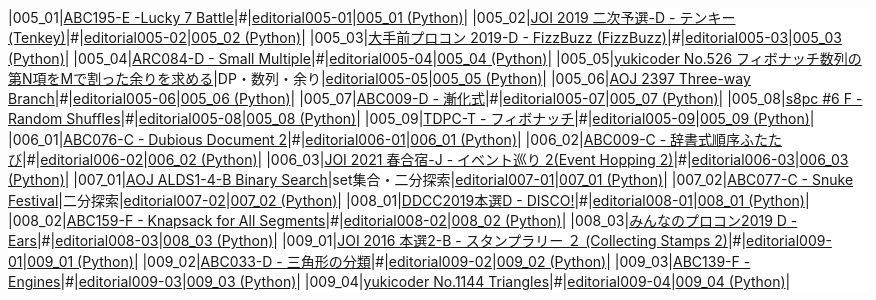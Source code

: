 |005_01|[ABC195-E -Lucky 7 Battle](https://atcoder.jp/contests/abc195/tasks/abc195_e)|#|[editorial005-01](https://atcoder.jp/contests/abc195/editorial/886)|[005_01 (Python)](https://github.com/ryusuke920/kyopro_educational_90_python/blob/main/SimilarProblem/005_01.py)|
|005_02|[JOI 2019 二次予選-D - テンキー (Tenkey)](https://atcoder.jp/contests/joi2020yo2/tasks/joi2020_yo2_d)|#|[editorial005-02](https://www.ioi-jp.org/joi/2019/2020-yo2/2020-yo2-t4-review.html)|[005_02 (Python)](https://github.com/ryusuke920/kyopro_educational_90_python/blob/main/SimilarProblem/005_02.py)|
|005_03|[大手前プロコン 2019-D - FizzBuzz (FizzBuzz)](https://atcoder.jp/contests/otemae2019/tasks/otemae2019_d)|#|[editorial005-03](https://img.atcoder.jp/otemae2019/editorial-D.pdf)|[005_03 (Python)](https://github.com/ryusuke920/kyopro_educational_90_python/blob/main/SimilarProblem/005_03.py)|
|005_04|[ARC084-D - Small Multiple](https://atcoder.jp/contests/arc084/tasks/arc084_b)|#|[editorial005-04](https://img.atcoder.jp/arc084/editorial.pdf)|[005_04 (Python)](https://github.com/ryusuke920/kyopro_educational_90_python/blob/main/SimilarProblem/005_04.py)|
|005_05|[yukicoder No.526 フィボナッチ数列の第N項をMで割った余りを求める](https://yukicoder.me/problems/no/526)|DP・数列・余り|[editorial005-05](https://yukicoder.me/problems/no/526/editorial)|[005_05 (Python)](https://github.com/ryusuke920/kyopro_educational_90_python/blob/main/SimilarProblem/005_05.py)|
|005_06|[AOJ 2397 Three-way Branch](https://judge.u-aizu.ac.jp/onlinejudge/description.jsp?id=2397&lang=en)|#|[editorial005-06](#)|[005_06 (Python)](https://github.com/ryusuke920/kyopro_educational_90_python/blob/main/SimilarProblem/005_06.py)|
|005_07|[ABC009-D - 漸化式](https://atcoder.jp/contests/abc009/tasks/abc009_4)|#|[editorial005-07](https://www.slideshare.net/chokudai/abc009)|[005_07 (Python)](https://github.com/ryusuke920/kyopro_educational_90_python/blob/main/SimilarProblem/005_07.py)|
|005_08|[s8pc #6 F - Random Shuffles](https://atcoder.jp/contests/s8pc-6/tasks/s8pc_6_f?lang=ja)|#|[editorial005-08](https://img.atcoder.jp/s8pc-6/editorial.pdf)|[005_08 (Python)](https://github.com/ryusuke920/kyopro_educational_90_python/blob/main/SimilarProblem/005_08.py)|
|005_09|[TDPC-T - フィボナッチ](https://atcoder.jp/contests/tdpc/tasks/tdpc_fibonacci)|#|[editorial005-09](#)|[005_09 (Python)](https://github.com/ryusuke920/kyopro_educational_90_python/blob/main/SimilarProblem/005_09.py)|
|006_01|[ABC076-C - Dubious Document 2](https://atcoder.jp/contests/abc076/tasks/abc076_c)|#|[editorial006-01](https://img.atcoder.jp/abc076/editorial.pdf)|[006_01 (Python)](https://github.com/ryusuke920/kyopro_educational_90_python/blob/main/SimilarProblem/006_01.py)|
|006_02|[ABC009-C - 辞書式順序ふたたび](https://atcoder.jp/contests/abc009/tasks/abc009_3)|#|[editorial006-02](https://www.slideshare.net/chokudai/abc009)|[006_02 (Python)](https://github.com/ryusuke920/kyopro_educational_90_python/blob/main/SimilarProblem/006_02.py)|
|006_03|[JOI 2021 春合宿-J - イベント巡り 2(Event Hopping 2)](https://www.ioi-jp.org/camp/2021/2021-sp-tasks/day4/event2.pdf)|#|[editorial006-03](https://www.ioi-jp.org/camp/2021/2021-sp-tasks/day4/event2-review.pdf)|[006_03 (Python)](https://github.com/ryusuke920/kyopro_educational_90_python/blob/main/SimilarProblem/006_03.py)|
|007_01|[AOJ ALDS1-4-B Binary Search](https://judge.u-aizu.ac.jp/onlinejudge/description.jsp?id=ALDS1_4_B&lang=ja)|set集合・二分探索|[editorial007-01](#)|[007_01 (Python)](https://github.com/ryusuke920/kyopro_educational_90_python/blob/main/SimilarProblem/007_01.py)|
|007_02|[ABC077-C - Snuke Festival](https://atcoder.jp/contests/abc077/tasks/arc084_a)|二分探索|[editorial007-02](https://img.atcoder.jp/arc084/editorial.pdf)|[007_02 (Python)](https://github.com/ryusuke920/kyopro_educational_90_python/blob/main/SimilarProblem/007_02.py)|
|008_01|[DDCC2019本選D - DISCO!](https://atcoder.jp/contests/ddcc2019-final/tasks/ddcc2019_final_d)|#|[editorial008-01](https://img.atcoder.jp/ddcc2019-final/editorial.pdf)|[008_01 (Python)](https://github.com/ryusuke920/kyopro_educational_90_python/blob/main/SimilarProblem/008_01.py)|
|008_02|[ABC159-F - Knapsack for All Segments](https://atcoder.jp/contests/abc159/tasks/abc159_f)|#|[editorial008-02](https://img.atcoder.jp/abc159/editorial.pdf)|[008_02 (Python)](https://github.com/ryusuke920/kyopro_educational_90_python/blob/main/SimilarProblem/008_02.py)|
|008_03|[みんなのプロコン2019 D - Ears](https://atcoder.jp/contests/yahoo-procon2019-qual/tasks/yahoo_procon2019_qual_d)|#|[editorial008-03](https://img.atcoder.jp/yahoo-procon2019-qual/editorial.pdf)|[008_03 (Python)](https://github.com/ryusuke920/kyopro_educational_90_python/blob/main/SimilarProblem/008_03.py)|
|009_01|[JOI 2016 本選2-B - スタンプラリー ２ (Collecting Stamps 2)](https://atcoder.jp/contests/joi2016ho/tasks/joi2016ho_b)|#|[editorial009-01](https://www.ioi-jp.org/joi/2015/2016-ho/2016-ho-t2-review.pdf)|[009_01 (Python)](https://github.com/ryusuke920/kyopro_educational_90_python/blob/main/SimilarProblem/009_01.py)|
|009_02|[ABC033-D - 三角形の分類](https://atcoder.jp/contests/abc033/tasks/abc033_d)|#|[editorial009-02](https://www.slideshare.net/chokudai/abc033)|[009_02 (Python)](https://github.com/ryusuke920/kyopro_educational_90_python/blob/main/SimilarProblem/009_02.py)|
|009_03|[ABC139-F - Engines](https://atcoder.jp/contests/abc139/tasks/abc139_f)|#|[editorial009-03](https://img.atcoder.jp/abc139/editorial.pdf)|[009_03 (Python)](https://github.com/ryusuke920/kyopro_educational_90_python/blob/main/SimilarProblem/009_03.py)|
|009_04|[yukicoder No.1144 Triangles](https://yukicoder.me/problems/no/1144)|#|[editorial009-04](https://yukicoder.me/problems/no/1144/editorial)|[009_04 (Python)](https://github.com/ryusuke920/kyopro_educational_90_python/blob/main/SimilarProblem/009_04.py)|